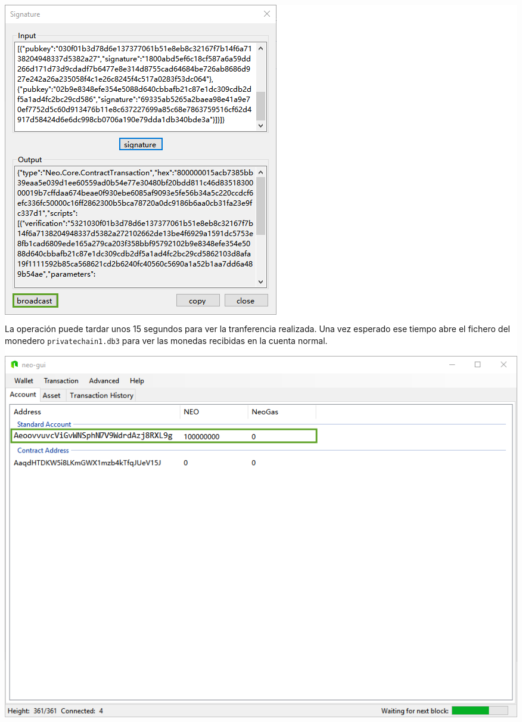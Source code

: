 <img style="vertical-align: middle" src="assets/privatechain-windows/privatechain_19.png">

La operación puede tardar unos 15 segundos para ver la tranferencia realizada. Una vez esperado ese tiempo abre el fichero del monedero `privatechain1.db3` para ver las monedas recibidas en la cuenta normal.

<img style="vertical-align: middle" src="/assets/privatechain_20.png">

